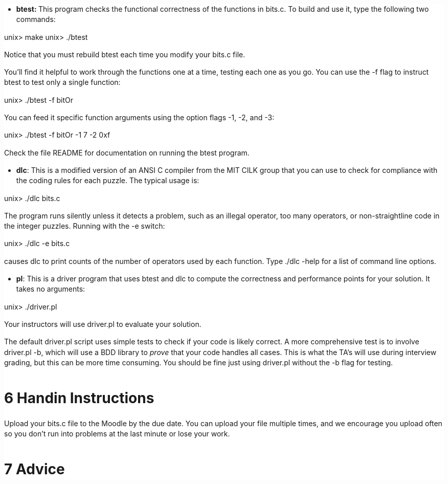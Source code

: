<ul>

 <li><strong>btest: </strong>This program checks the functional correctness of the functions in bits.c. To build and use it, type the following two commands:</li>

</ul>

unix&gt; make unix&gt; ./btest

Notice that you must rebuild btest each time you modify your bits.c file.

You’ll find it helpful to work through the functions one at a time, testing each one as you go. You can use the -f flag to instruct btest to test only a single function:

unix&gt; ./btest -f bitOr

You can feed it specific function arguments using the option flags -1, -2, and -3:

unix&gt; ./btest -f bitOr -1 7 -2 0xf

Check the file README for documentation on running the btest program.

<ul>

 <li><strong>dlc</strong>: This is a modified version of an ANSI C compiler from the MIT CILK group that you can use to check for compliance with the coding rules for each puzzle. The typical usage is:</li>

</ul>

unix&gt; ./dlc bits.c

The program runs silently unless it detects a problem, such as an illegal operator, too many operators, or non-straightline code in the integer puzzles. Running with the -e switch:

unix&gt; ./dlc -e bits.c

causes dlc to print counts of the number of operators used by each function. Type ./dlc -help for a list of command line options.

<ul>

 <li><strong>pl</strong>: This is a driver program that uses btest and dlc to compute the correctness and performance points for your solution. It takes no arguments:</li>

</ul>

unix&gt; ./driver.pl

Your instructors will use driver.pl to evaluate your solution.

The default driver.pl script uses simple tests to check if your code is likely correct. A more comprehensive test is to involve driver.pl -b, which will use a BDD library to <em>prove </em>that your code handles all cases. This is what the TA’s will use during interview grading, but this can be more time consuming. You should be fine just using driver.pl without the -b flag for testing.

<h1>6          Handin Instructions</h1>

Upload your bits.c file to the Moodle by the due date. You can upload your file multiple times, and we encourage you upload often so you don’t run into problems at the last minute or lose your work.

<h1>7          Advice</h1>
